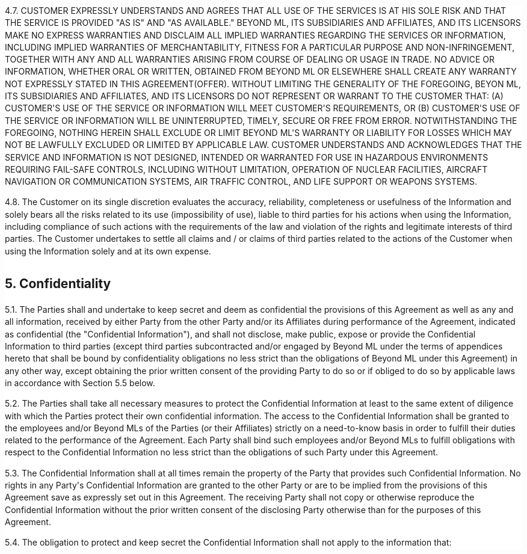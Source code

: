 4.7. CUSTOMER EXPRESSLY UNDERSTANDS AND AGREES THAT ALL USE OF THE SERVICES IS AT HIS SOLE RISK AND THAT THE SERVICE IS PROVIDED "AS IS" AND "AS AVAILABLE." BEYOND ML, ITS SUBSIDIARIES AND AFFILIATES, AND ITS LICENSORS MAKE NO EXPRESS WARRANTIES AND DISCLAIM ALL IMPLIED WARRANTIES REGARDING THE SERVICES OR INFORMATION, INCLUDING IMPLIED WARRANTIES OF MERCHANTABILITY, FITNESS FOR A PARTICULAR PURPOSE AND NON-INFRINGEMENT, TOGETHER WITH ANY AND ALL WARRANTIES ARISING FROM COURSE OF DEALING OR USAGE IN TRADE. NO ADVICE OR INFORMATION, WHETHER ORAL OR WRITTEN, OBTAINED FROM BEYOND ML OR ELSEWHERE SHALL CREATE ANY WARRANTY NOT EXPRESSLY STATED IN THIS AGREEMENT(OFFER). WITHOUT LIMITING THE GENERALITY OF THE FOREGOING, BEYON ML, ITS SUBSIDIARIES AND AFFILIATES, AND ITS LICENSORS DO NOT REPRESENT OR WARRANT TO THE CUSTOMER THAT: (A) CUSTOMER'S USE OF THE SERVICE OR INFORMATION WILL MEET CUSTOMER'S REQUIREMENTS, OR (B) CUSTOMER'S USE OF THE SERVICE OR INFORMATION WILL BE UNINTERRUPTED, TIMELY, SECURE OR FREE FROM ERROR. NOTWITHSTANDING THE FOREGOING, NOTHING HEREIN SHALL EXCLUDE OR LIMIT BEYOND ML'S WARRANTY OR LIABILITY FOR LOSSES WHICH MAY NOT BE LAWFULLY EXCLUDED OR LIMITED BY APPLICABLE LAW. CUSTOMER UNDERSTANDS AND ACKNOWLEDGES THAT THE SERVICE AND INFORMATION IS NOT DESIGNED, INTENDED OR WARRANTED FOR USE IN HAZARDOUS ENVIRONMENTS REQUIRING FAIL-SAFE CONTROLS, INCLUDING WITHOUT LIMITATION, OPERATION OF NUCLEAR FACILITIES, AIRCRAFT NAVIGATION OR COMMUNICATION SYSTEMS, AIR TRAFFIC CONTROL, AND LIFE SUPPORT OR WEAPONS SYSTEMS.

4.8. The Customer on its single discretion evaluates the accuracy, reliability, completeness or usefulness of the Information and solely bears all the risks related to its use (impossibility of use), liable to third parties for his actions when using the Information, including compliance of such actions with the requirements of the law and violation of the rights and legitimate interests of third parties. The Customer undertakes to settle all claims and / or claims of third parties related to the actions of the Customer when using the Information solely and at its own expense.

## 5. Confidentiality

5.1. The Parties shall and undertake to keep secret and deem as confidential the provisions of this Agreement as well as any and all information, received by either Party from the other Party and/or its Affiliates during performance of the Agreement, indicated as confidential (the "Confidential Information"), and shall not disclose, make public, expose or provide the Confidential Information to third parties (except third parties subcontracted and/or engaged by Beyond ML under the terms of appendices hereto that shall be bound by confidentiality obligations no less strict than the obligations of Beyond ML under this Agreement) in any other way, except obtaining the prior written consent of the providing Party to do so or if obliged to do so by applicable laws in accordance with Section 5.5 below.

5.2. The Parties shall take all necessary measures to protect the Confidential Information at least to the same extent of diligence with which the Parties protect their own confidential information. The access to the Confidential Information shall be granted to the employees and/or Beyond MLs of the Parties (or their Affiliates) strictly on a need-to-know basis in order to fulfill their duties related to the performance of the Agreement. Each Party shall bind such employees and/or Beyond MLs to fulfill obligations with respect to the Confidential Information no less strict than the obligations of such Party under this Agreement.

5.3. The Confidential Information shall at all times remain the property of the Party that provides such Confidential Information. No rights in any Party's Confidential Information are granted to the other Party or are to be implied from the provisions of this Agreement save as expressly set out in this Agreement. The receiving Party shall not copy or otherwise reproduce the Confidential Information without the prior written consent of the disclosing Party otherwise than for the purposes of this Agreement.

5.4. The obligation to protect and keep secret the Confidential Information shall not apply to the information that:
